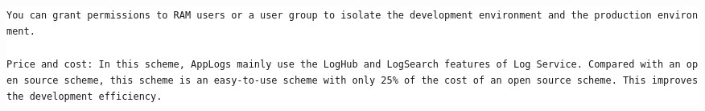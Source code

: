     You can grant permissions to RAM users or a user group to isolate the development environment and the production environment.

    Price and cost: In this scheme, AppLogs mainly use the LogHub and LogSearch features of Log Service. Compared with an open source scheme, this scheme is an easy-to-use scheme with only 25% of the cost of an open source scheme. This improves the development efficiency.



